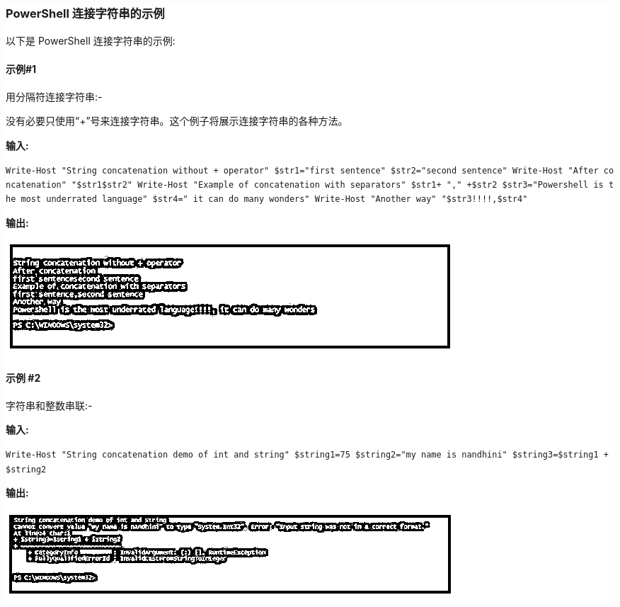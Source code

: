 

### PowerShell 连接字符串的示例

以下是 PowerShell 连接字符串的示例:

#### 示例#1

用分隔符连接字符串:-

没有必要只使用“+”号来连接字符串。这个例子将展示连接字符串的各种方法。

**输入:**

`Write-Host "String concatenation without + operator"
$str1="first sentence"
$str2="second sentence"
Write-Host "After concatenation"
"$str1$str2"
Write-Host "Example of concatenation with separators"
$str1+ "," +$str2
$str3="Powershell is the most underrated language"
$str4=" it can do many wonders"
Write-Host "Another way"
"$str3!!!!,$str4"`

**输出:**

![PowerShell Concatenate String 2](img/0318e3ae4c262539ac3eaa8c2246a25f.png)



#### 示例 **#2**

字符串和整数串联:-

**输入:**

`Write-Host "String concatenation demo of int and string"
$string1=75
$string2="my name is nandhini"
$string3=$string1 + $string2`

**输出:**

![String and integer Concatenation](img/5d582dc2f8b273dab2a54025c8738bfe.png)
